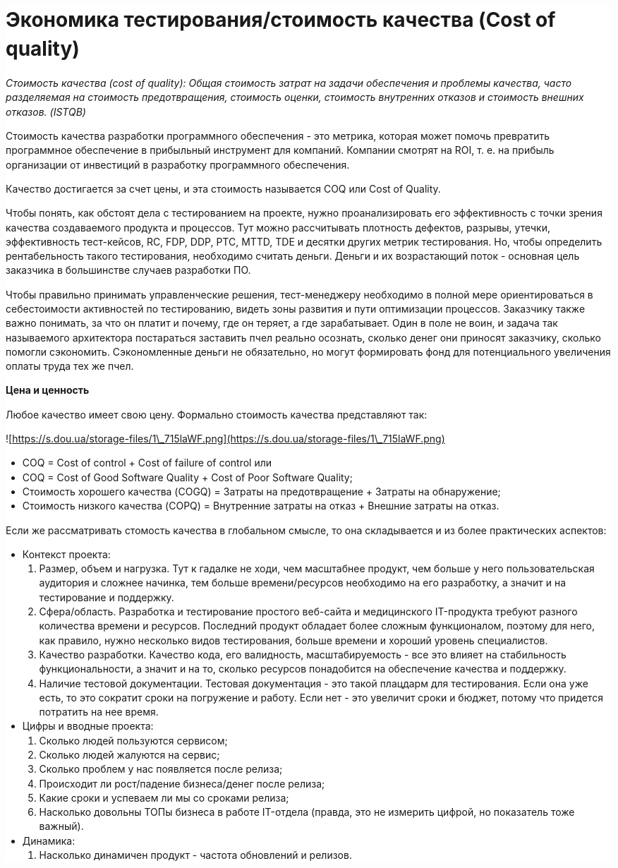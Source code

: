 # Экономика тестирования/стоимость качества (Cost of quality)

_Стоимость качества (cost of quality): Общая стоимость затрат на задачи обеспечения и проблемы качества, часто разделяемая на стоимость предотвращения, стоимость оценки, стоимость внутренних отказов и стоимость внешних отказов. (ISTQB)_

Стоимость качества разработки программного обеспечения - это метрика, которая может помочь превратить программное обеспечение в прибыльный инструмент для компаний. Компании смотрят на ROI, т. е. на прибыль организации от инвестиций в разработку программного обеспечения.

Качество достигается за счет цены, и эта стоимость называется COQ или Cost of Quality.

Чтобы понять, как обстоят дела с тестированием на проекте, нужно проанализировать его эффективность с точки зрения качества создаваемого продукта и процессов. Тут можно рассчитывать плотность дефектов, разрывы, утечки, эффективность тест-кейсов, RC, FDP, DDP, PTC, MTTD, TDE и десятки других метрик тестирования. Но, чтобы определить рентабельность такого тестирования, необходимо считать деньги. Деньги и их возрастающий поток - основная цель заказчика в большинстве случаев разработки ПО.

Чтобы правильно принимать управленческие решения, тест-менеджеру необходимо в полной мере ориентироваться в себестоимости активностей по тестированию, видеть зоны развития и пути оптимизации процессов. Заказчику также важно понимать, за что он платит и почему, где он теряет, а где зарабатывает. Один в поле не воин, и задача так называемого архитектора постараться заставить пчел реально осознать, сколько денег они приносят заказчику, сколько помогли сэкономить. Сэкономленные деньги не обязательно, но могут формировать фонд для потенциального увеличения оплаты труда тех же пчел.

**Цена и ценность**

Любое качество имеет свою цену. Формально стоимость качества представляют так:

![https://s.dou.ua/storage-files/1\_715laWF.png](https://s.dou.ua/storage-files/1\_715laWF.png)

* COQ = Cost of control + Cost of failure of control или
* COQ = Cost of Good Software Quality + Cost of Poor Software Quality;
* Стоимость хорошего качества (COGQ) = Затраты на предотвращение + Затраты на обнаружение;
* Стоимость низкого качества (COPQ) = Внутренние затраты на отказ + Внешние затраты на отказ.

Если же рассматривать стомость качества в глобальном смысле, то она складывается и из более практических аспектов:

* Контекст проекта:
  1. Размер, объем и нагрузка. Тут к гадалке не ходи, чем масштабнее продукт, чем больше у него пользовательская аудитория и сложнее начинка, тем больше времени/ресурсов необходимо на его разработку, а значит и на тестирование и поддержку.
  2. Сфера/область. Разработка и тестирование простого веб-сайта и медицинского IT-продукта требуют разного количества времени и ресурсов. Последний продукт обладает более сложным функционалом, поэтому для него, как правило, нужно несколько видов тестирования, больше времени и хороший уровень специалистов.
  3. Качество разработки. Качество кода, его валидность, масштабируемость - все это влияет на стабильность функциональности, а значит и на то, сколько ресурсов понадобится на обеспечение качества и поддержку.
  4. Наличие тестовой документации. Тестовая документация - это такой плацдарм для тестирования. Если она уже есть, то это сократит сроки на погружение и работу. Если нет - это увеличит сроки и бюджет, потому что придется потратить на нее время.
* Цифры и вводные проекта:
  1. Сколько людей пользуются сервисом;
  2. Сколько людей жалуются на сервис;
  3. Сколько проблем у нас появляется после релиза;
  4. Происходит ли рост/падение бизнеса/денег после релиза;
  5. Какие сроки и успеваем ли мы со сроками релиза;
  6. Насколько довольны ТОПы бизнеса в работе IT-отдела (правда, это не измерить цифрой, но показатель тоже важный).
* Динамика:
  1. Насколько динамичен продукт - частота обновлений и релизов.
